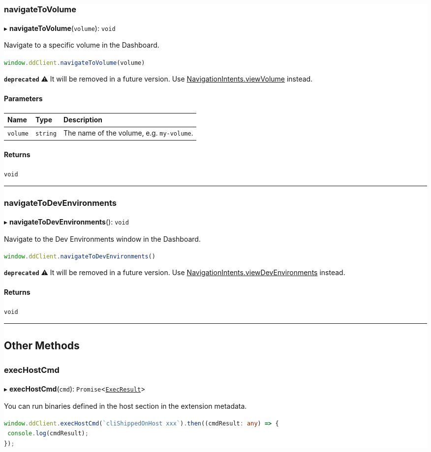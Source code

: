 ### navigateToVolume

▸ **navigateToVolume**(`volume`): `void`

Navigate to a specific volume in the Dashboard.

```typescript
window.ddClient.navigateToVolume(volume)
```

**`deprecated`** :warning: It will be removed in a future version. Use [NavigationIntents.viewVolume](navigation_intents.NavigationIntents.md#viewvolume) instead.

#### Parameters

| Name | Type | Description |
| :------ | :------ | :------ |
| `volume` | `string` | The name of the volume, e.g. `my-volume`. |

#### Returns

`void`

___

### navigateToDevEnvironments

▸ **navigateToDevEnvironments**(): `void`

Navigate to the Dev Environments window in the Dashboard.

```typescript
window.ddClient.navigateToDevEnvironments()
```

**`deprecated`** :warning: It will be removed in a future version. Use [NavigationIntents.viewDevEnvironments](navigation_intents.NavigationIntents.md#viewdevenvironments) instead.

#### Returns

`void`

___

## Other Methods

### execHostCmd

▸ **execHostCmd**(`cmd`): `Promise`<[`ExecResult`](exec.ExecResult.md)\>

You can run binaries defined in the host section in the extension metadata.

```typescript
window.ddClient.execHostCmd(`cliShippedOnHost xxx`).then((cmdResult: any) => {
 console.log(cmdResult);
});
```
